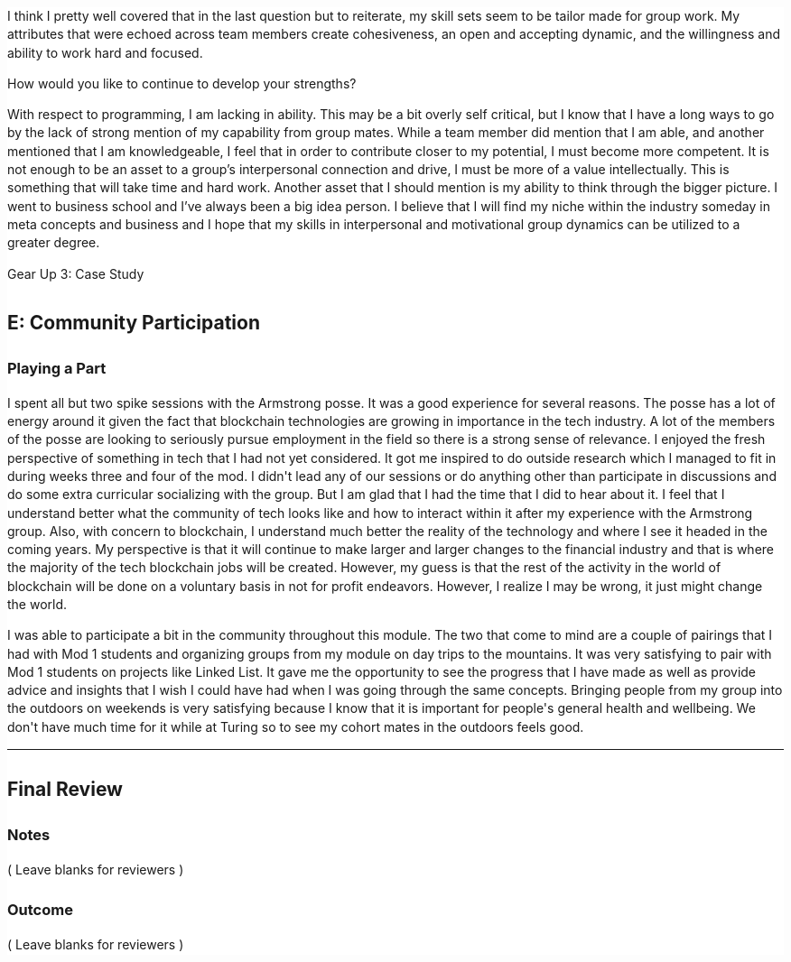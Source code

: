 I think I pretty well covered that in the last question but to reiterate, my skill sets seem to be tailor made for group work. My attributes that were echoed across team members create cohesiveness, an open and accepting dynamic, and the willingness and ability to work hard and focused.

How would you like to continue to develop your strengths?

With respect to programming, I am lacking in ability. This may be a bit overly self critical, but I know that I have a long ways to go by the lack of strong mention of my capability from group mates. While a team member did mention that I am able, and another mentioned that I am knowledgeable, I feel that in order to contribute closer to my potential, I must become more competent. It is not enough to be an asset to a group’s interpersonal connection and drive, I must be more of a value intellectually. This is something that will take time and hard work. Another asset that I should mention is my ability to think through the bigger picture. I went to business school and I’ve always been a big idea person. I believe that I will find my niche within the industry someday in meta concepts and business and I hope that my skills in interpersonal and motivational group dynamics can be utilized to a greater degree.

Gear Up 3: Case Study

## E: Community Participation

### Playing a Part

   I spent all but two spike sessions with the Armstrong posse. It was a good experience for several reasons. The posse has a lot of energy around it given the fact that blockchain technologies are growing in importance in the tech industry. A lot of the members of the posse are looking to seriously pursue employment in the field so there is a strong sense of relevance. I enjoyed the fresh perspective of something in tech that I had not yet considered. It got me inspired to do outside research which I managed to fit in during weeks three and four of the mod. I didn't lead any of our sessions or do anything other than participate in discussions and do some extra curricular socializing with the group. But I am glad that I had the time that I did to hear about it. I feel that I understand better what the community of tech looks like and how to interact within it after my experience with the Armstrong group. Also, with concern to blockchain, I understand much better the reality of the technology and where I see it headed in the coming years. My perspective is that it will continue to make larger and larger changes to the financial industry and that is where the majority of the tech blockchain jobs will be created. However, my guess is that the rest of the activity in the world of blockchain will be done on a voluntary basis in not for profit endeavors. However, I realize I may be wrong, it just might change the world.

   I was able to participate a bit in the community throughout this module. The two that come to mind are a couple of pairings that I had with Mod 1 students and organizing groups from my module on day trips to the mountains. It was very satisfying to pair with Mod 1 students on projects like Linked List. It gave me the opportunity to see the progress that I have made as well as provide advice and insights that I wish I could have had when I was going through the same concepts. Bringing people from my group into the outdoors on weekends is very satisfying because I know that it is important for people's general health and wellbeing. We don't have much time for it while at Turing so to see my cohort mates in the outdoors feels good.

------------------

## Final Review

### Notes

( Leave blanks for reviewers )

### Outcome

( Leave blanks for reviewers )
